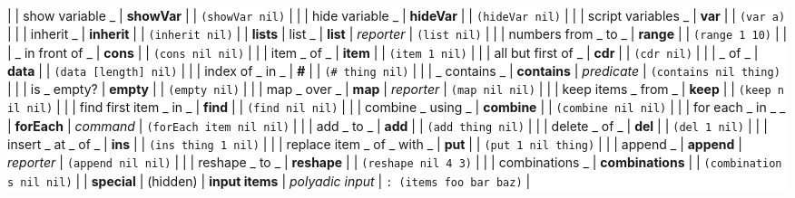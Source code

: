 |  | show variable _ | **showVar** |  | ` (showVar nil) ` |
|  | hide variable _ | **hideVar** |  | ` (hideVar nil) ` |
|  | script variables _ | **var** |  | ` (var a) ` |
|  | inherit _ | **inherit** |  | ` (inherit nil) ` |
| **lists** | list _ | **list** | *reporter* | ` (list nil) ` |
|  | numbers from _ to _ | **range** |  | ` (range 1 10) ` |
|  | _ in front of _ | **cons** |  | ` (cons nil nil) ` |
|  | item _ of _ | **item** |  | ` (item 1 nil) ` |
|  | all but first of _ | **cdr** |  | ` (cdr nil) ` |
|  | _ of _ | **data** |  | ` (data [length] nil) ` |
|  | index of _ in _ | **#** |  | ` (# thing nil) ` |
|  | _ contains _ | **contains** | *predicate* | ` (contains nil thing) ` |
|  | is _ empty? | **empty** |  | ` (empty nil) ` |
|  | map _ over _ | **map** | *reporter* | ` (map nil nil) ` |
|  | keep items _ from _ | **keep** |  | ` (keep nil nil) ` |
|  | find first item _ in _ | **find** |  | ` (find nil nil) ` |
|  | combine _ using _ | **combine** |  | ` (combine nil nil) ` |
|  | for each _ in _ _ | **forEach** | *command* | ` (forEach item nil nil) ` |
|  | add _ to _ | **add** |  | ` (add thing nil) ` |
|  | delete _ of _ | **del** |  | ` (del 1 nil) ` |
|  | insert _ at _ of _ | **ins** |  | ` (ins thing 1 nil) ` |
|  | replace item _ of _ with _ | **put** |  | ` (put 1 nil thing) ` |
|  | append _ | **append** | *reporter* | ` (append nil nil) ` |
|  | reshape _ to _ | **reshape** |  | ` (reshape nil 4 3) ` |
|  | combinations _ | **combinations** |  | ` (combinations nil nil) ` |
| **special** | (hidden) | **input items** | *polyadic input* | ` : (items foo bar baz) ` |
